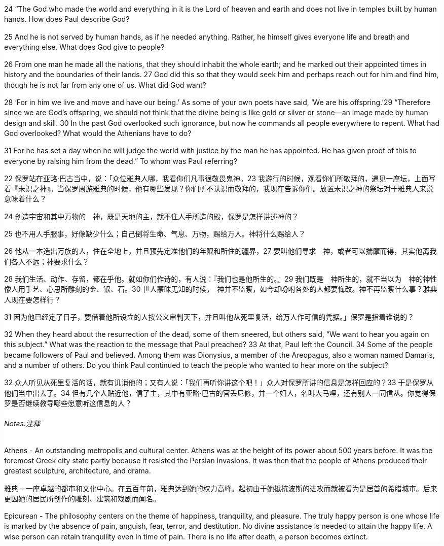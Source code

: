 24 “The God who made the world and everything in it is the Lord of heaven and earth and does not live in temples built by human hands. How does Paul describe God? 

25 And he is not served by human hands, as if he needed anything. Rather, he himself gives everyone life and breath and everything else. What does God give to people? 

26 From one man he made all the nations, that they should inhabit the whole earth; and he marked out their appointed times in history and the boundaries of their lands. 27 God did this so that they would seek him and perhaps reach out for him and find him, though he is not far from any one of us. What did God want? 

28 ‘For in him we live and move and have our being.’ As some of your own poets have said, ‘We are his offspring.’29 “Therefore since we are God’s offspring, we should not think that the divine being is like gold or silver or stone—an image made by human design and skill. 30 In the past God overlooked such ignorance, but now he commands all people everywhere to repent. What had God overlooked? What would the Athenians have to do? 

31 For he has set a day when he will judge the world with justice by the man he has appointed. He has given proof of this to everyone by raising him from the dead.” To whom was Paul referring?

22 保罗站在亚略·巴古当中，说：「众位雅典人哪，我看你们凡事很敬畏鬼神。23 我游行的时候，观看你们所敬拜的，遇见一座坛，上面写着『未识之神』。当保罗周游雅典的时候，他有哪些发现？你们所不认识而敬拜的，我现在告诉你们。放置未识之神的祭坛对于雅典人来说意味着什么？

24 创造宇宙和其中万物的　神，既是天地的主，就不住人手所造的殿，保罗是怎样讲述神的？

25 也不用人手服事，好像缺少什么；自己倒将生命、气息、万物，赐给万人。神将什么赐给人？

26 他从一本造出万族的人，住在全地上，并且预先定准他们的年限和所住的疆界，27 要叫他们寻求　神，或者可以揣摩而得，其实他离我们各人不远；神要求什么？

28 我们生活、动作、存留，都在乎他。就如你们作诗的，有人说：『我们也是他所生的。』29 我们既是　神所生的，就不当以为　神的神性像人用手艺、心思所雕刻的金、银、石。30 世人蒙昧无知的时候，　神并不监察，如今却吩咐各处的人都要悔改。神不再监察什么事？雅典人现在要怎样行？

31 因为他已经定了日子，要借着他所设立的人按公义审判天下，并且叫他从死里复活，给万人作可信的凭据。」保罗是指着谁说的？

32 When they heard about the resurrection of the dead, some of them sneered, but others said, “We want to hear you again on this subject.” What was the reaction to the message that Paul preached? 33 At that, Paul left the Council. 34 Some of the people became followers of Paul and believed. Among them was Dionysius, a member of the Areopagus, also a woman named Damaris, and a number of others. Do you think Paul continued to teach the people who wanted to hear more on the subject?


32 众人听见从死里复活的话，就有讥诮他的；又有人说：「我们再听你讲这个吧！」众人对保罗所讲的信息是怎样回应的？33 于是保罗从他们当中出去了。34 但有几个人贴近他，信了主，其中有亚略·巴古的官丢尼修，并一个妇人，名叫大马哩，还有别人一同信从。你觉得保罗是否继续教导哪些愿意听这信息的人？


###### Notes:注释

Athens - An outstanding metropolis and cultural center. Athens was at the height of its power about 500 years before. It was the foremost Greek city state partly because it resisted the Persian invasions. It was then that the people of Athens produced their greatest sculpture, architecture, and drama.

雅典 – 一座卓越的都市和文化中心。在五百年前，雅典达到她的权力高峰。起初由于她抵抗波斯的进攻而就被看为是居首的希腊城市。后来更因她的居民所创作的雕刻、建筑和戏剧而闻名。

Epicurean - The philosophy centers on the theme of happiness, tranquility, and pleasure. The truly happy person is one whose life is marked by the absence of pain, anguish, fear, terror, and destitution. No divine assistance is needed to attain the happy life. A wise person can retain tranquility even in time of pain. There is no life after death, a person becomes extinct.

